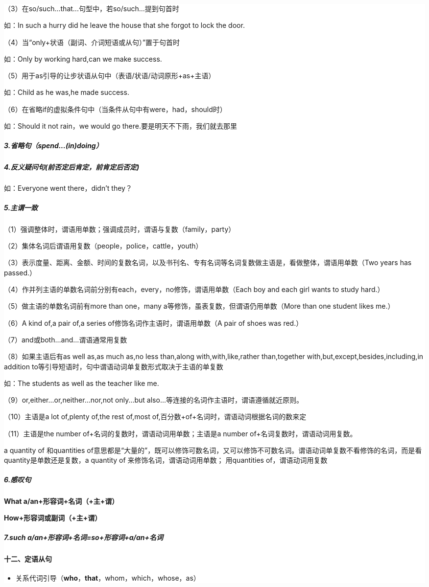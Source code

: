 （3）在so/such...that...句型中，若so/such...提到句首时

如：In such a hurry did he leave the house that she forgot to lock the door.

（4）当“only+状语（副词、介词短语或从句）”置于句首时

如：Only by working hard,can we make success.

（5）用于as引导的让步状语从句中（表语/状语/动词原形+as+主语）

如：Child as he was,he made success.

（6）在省略if的虚拟条件句中（当条件从句中有were，had，should时）

如：Should it not rain，we would go there.要是明天不下雨，我们就去那里

##### **3.省略句**（spend...(in)doing）

##### **4.反义疑问句**(前否定后肯定，前肯定后否定)

如：Everyone went there，didn’t they？

##### **5.主谓一致**

（1）强调整体时，谓语用单数；强调成员时，谓语与复数（family，party）

（2）集体名词后谓语用复数（people，police，cattle，youth）

（3）表示度量、距离、金额、时间的复数名词，以及书刊名、专有名词等名词复数做主语是，看做整体，谓语用单数（Two years has passed.）

（4）作并列主语的单数名词前分别有each，every，no修饰，谓语用单数（Each boy and each girl wants to study hard.）

（5）做主语的单数名词前有more than one，many a等修饰，虽表复数，但谓语仍用单数（More than one student likes me.）

（6）A kind of,a pair of,a series of修饰名词作主语时，谓语用单数（A pair of shoes was red.）

（7）and或both...and...谓语通常用复数

（8）如果主语后有as well as,as much as,no less than,along with,with,like,rather than,together with,but,except,besides,including,in addition to等引导短语时，句中谓语动词单复数形式取决于主语的单复数

如：The students as well as the teacher like me.

（9）or,either...or,neither...nor,not only...but also...等连接的名词作主语时，谓语遵循就近原则。

（10）主语是a lot of,plenty of,the rest of,most of,百分数+of+名词时，谓语动词根据名词的数来定

（11）主语是the number of+名词的复数时，谓语动词用单数；主语是a number of+名词复数时，谓语动词用复数。

a quantity of 和quantities of意思都是“大量的”，既可以修饰可数名词，又可以修饰不可数名词。谓语动词单复数不看修饰的名词，而是看quantity是单数还是复数，a quantity of 来修饰名词，谓语动词用单数； 用quantities of，谓语动词用复数

##### **6.感叹句**

**What a/an+形容词+名词（+主+谓）**

**How+形容词或副词（+主+谓）**

##### **7.such a/an+形容词+名词=so+形容词+a/an+名词**

#### **十二、定语从句**

- 关系代词引导（**who**，**that**，whom，which，whose，as）
